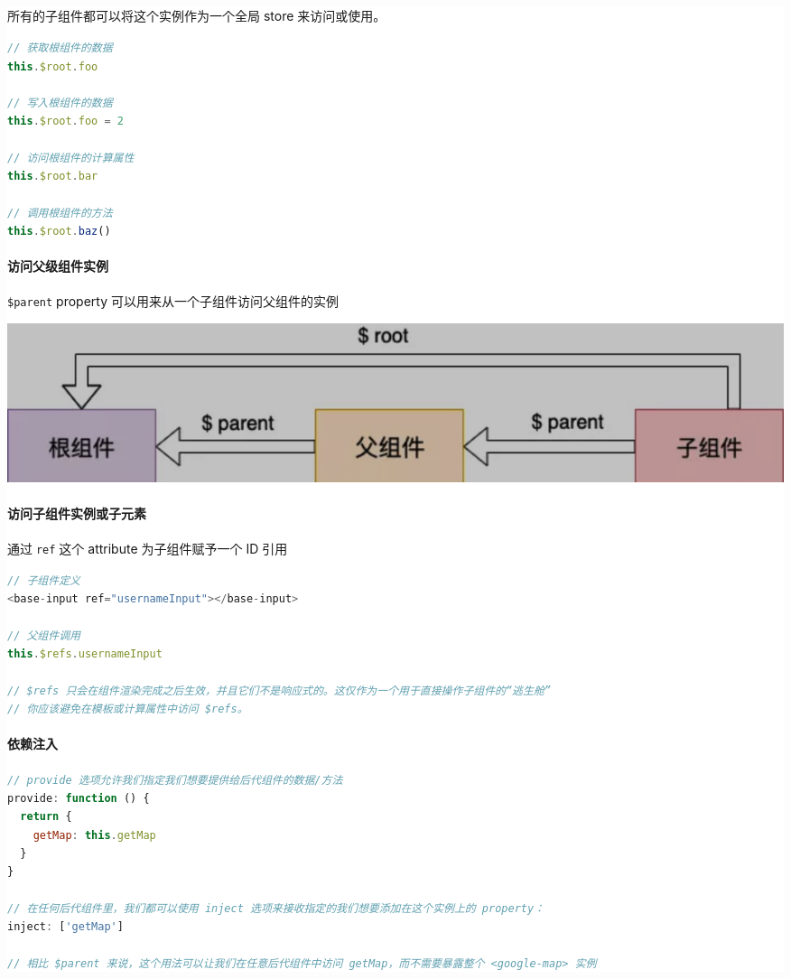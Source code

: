 所有的子组件都可以将这个实例作为一个全局 store 来访问或使用。

```javascript
// 获取根组件的数据
this.$root.foo

// 写入根组件的数据
this.$root.foo = 2

// 访问根组件的计算属性
this.$root.bar

// 调用根组件的方法
this.$root.baz()
```

#### 访问父级组件实例

`$parent` property 可以用来从一个子组件访问父组件的实例

![root_parent](02_advanced_component/06_margin/root_parent.jpg)

#### 访问子组件实例或子元素

通过 `ref` 这个 attribute 为子组件赋予一个 ID 引用

```javascript
// 子组件定义
<base-input ref="usernameInput"></base-input>

// 父组件调用
this.$refs.usernameInput

// $refs 只会在组件渲染完成之后生效，并且它们不是响应式的。这仅作为一个用于直接操作子组件的“逃生舱”
// 你应该避免在模板或计算属性中访问 $refs。
```

#### 依赖注入

```javascript
// provide 选项允许我们指定我们想要提供给后代组件的数据/方法
provide: function () {
  return {
    getMap: this.getMap
  }
}

// 在任何后代组件里，我们都可以使用 inject 选项来接收指定的我们想要添加在这个实例上的 property：
inject: ['getMap']

// 相比 $parent 来说，这个用法可以让我们在任意后代组件中访问 getMap，而不需要暴露整个 <google-map> 实例
```
